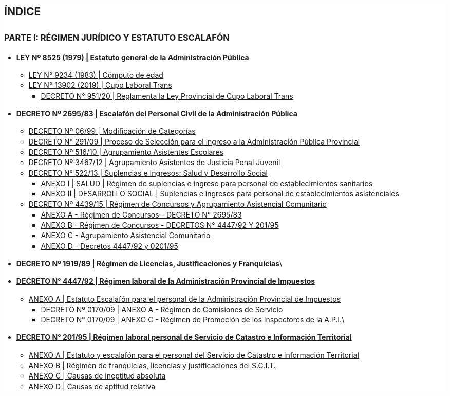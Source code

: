 ## **ÍNDICE**

### **PARTE I: RÉGIMEN JURÍDICO Y ESTATUTO ESCALAFÓN**

* [**LEY Nº 8525 (1979) | Estatuto general de la Administración Pública**](ley-no-8.525-1979)
  * [LEY N° 9234 (1983) | Cómputo de edad](ley-no-8.525-1979/untitled.md)
  * [LEY N° 13902 (2019) | Cupo Laboral Trans](ley-no-8.525-1979/ley-n-13902-or-cupo-laboral-trans.md)
    * [DECRETO N° 951/20 | Reglamenta la Ley Provincial de Cupo Laboral Trans](ley-no-8.525-1979/decreto-0951-20-or.md)
* [**DECRETO Nº 2695/83 | Escalafón del Personal Civil de la Administración Pública**](decreto-no-2.695-83)
  * [DECRETO Nº 06/99 | Modificación de Categorías](decreto-no-2.695-83/decreto-no-0006-99.md)
  * [DECRETO N° 291/09 | Proceso de Selección para el ingreso a la Administración Pública Provincial](decreto-no-2.695-83/decreto-n-0291-09.-proceso-de-seleccion-para-el-ingreso-a-la-administracion-publica-provincial.md)
  * [DECRETO Nº 516/10 | Agrupamiento Asistentes Escolares](decreto-no-2.695-83/decreto-no-0516-10.md)
  * [DECRETO Nº 3467/12 | Agrupamiento Asistentes de Justicia Penal Juvenil](decreto-no-2.695-83/decreto-no-3467-12-agrupamiento-asistentes-de-justicia-penal-juvenil.md)
  * [DECRETO N° 522/13 | Suplencias e Ingresos: Salud y Desarrollo Social](decreto-no-2.695-83/decreto-n-0522-13/)
    * [ANEXO I | SALUD | Régimen de suplencias e ingreso para personal de establecimientos sanitarios](decreto-no-2.695-83/decreto-n-0522-13/anexo-i.md)
    * [ANEXO II | DESARROLLO SOCIAL | Suplencias e ingresos para personal de establecimientos asistenciales](decreto-no-2.695-83/decreto-n-0522-13/anexo-ii.md)
  * [DECRETO Nº 4439/15 | Régimen de Concursos y Agrupamiento Asistencial Comunitario](decreto-no-2.695-83/decreto-no-4439-15/)
    * [ANEXO A - Régimen de Concursos - DECRETO N° 2695/83](decreto-no-2.695-83/decreto-no-4439-15/anexo-a-regimen-de-concursos.md)
    * [ANEXO B - Régimen de Concursos - DECRETOS N° 4447/92 Y 201/95](decreto-no-2.695-83/decreto-no-4439-15/anexo-b-regimen-de-concursos-decretos-4447-92-y-0201-95.md)
    * [ANEXO C - Agrupamiento Asistencial Comunitario](decreto-no-2.695-83/decreto-no-4439-15/anexo-c-agrupamiento-asistencial-comunitario.md)
    * [ANEXO D - Decretos 4447/92 y 0201/95](decreto-no-2.695-83/decreto-no-4439-15/anexo-d-decretos-4447-92-y-0201-95.md)
*   [**DECRETO Nº 1919/89 | Régimen de Licencias, Justificaciones y Franquicias**](decreto-no-1.919-89)\\


* [**DECRETO N° 4447/92 | Régimen laboral de la Administración Provincial de Impuestos**](decreto-n-4447-92-or-regimen-laboral-de-la-administracion-provincial-de-impuestos/)
  * [ANEXO A | Estatuto Escalafón para el personal de la Administración Provincial de Impuestos](decreto-n-4447-92-or-regimen-laboral-de-la-administracion-provincial-de-impuestos/anexo-a/)
    * [DECRETO Nº 0170/09 | ANEXO A - Régimen de Comisiones de Servicio](decreto-n-4447-92-or-regimen-laboral-de-la-administracion-provincial-de-impuestos/anexo-a/decreto-no-0170-09-or-anexo-a-regimen-de-comisiones-de-servicio.md)
    * [DECRETO N° 0170/09 | ANEXO C - Régimen de Promoción de los Inspectores de la A.P.I.](decreto-n-4447-92-or-regimen-laboral-de-la-administracion-provincial-de-impuestos/anexo-a/decreto-n-0170-09-or-anexo-c-regimen-de-promocion-de-los-inspectores-de-la-a.p.i..md)\\
* [**DECRETO N° 201/95 | Régimen laboral personal de Servicio de Catastro e Información Territorial**](decreto-n-201-95-or-estatuto-y-escalafon-personal-de-servicio-de-catastro-e-informacion-territorial/)
  * [ANEXO A | Estatuto y escalafón para el personal del Servicio de Catastro e Información Territorial](decreto-n-201-95-or-estatuto-y-escalafon-personal-de-servicio-de-catastro-e-informacion-territorial/anexo-a-or-estatuto-y-escalafon-para-el-personal-del-servicio-de-catastro-e-informacion-territorial.md)
  * [ANEXO B | Régimen de franquicias, licencias y justificaciones del S.C.I.T.](decreto-n-201-95-or-estatuto-y-escalafon-personal-de-servicio-de-catastro-e-informacion-territorial/anexo-b-or-regimen-de-franquicias-licencias-y-justificaciones-del-s.c.i.t..md)
  * [ANEXO C | Causas de ineptitud absoluta](decreto-n-201-95-or-estatuto-y-escalafon-personal-de-servicio-de-catastro-e-informacion-territorial/anexo-c-or-causas-de-ineptitud-absoluta.md)
  * [ANEXO D | Causas de aptitud relativa](decreto-n-201-95-or-estatuto-y-escalafon-personal-de-servicio-de-catastro-e-informacion-territorial/anexo-d-or-causas-de-aptitud-relativa.md)